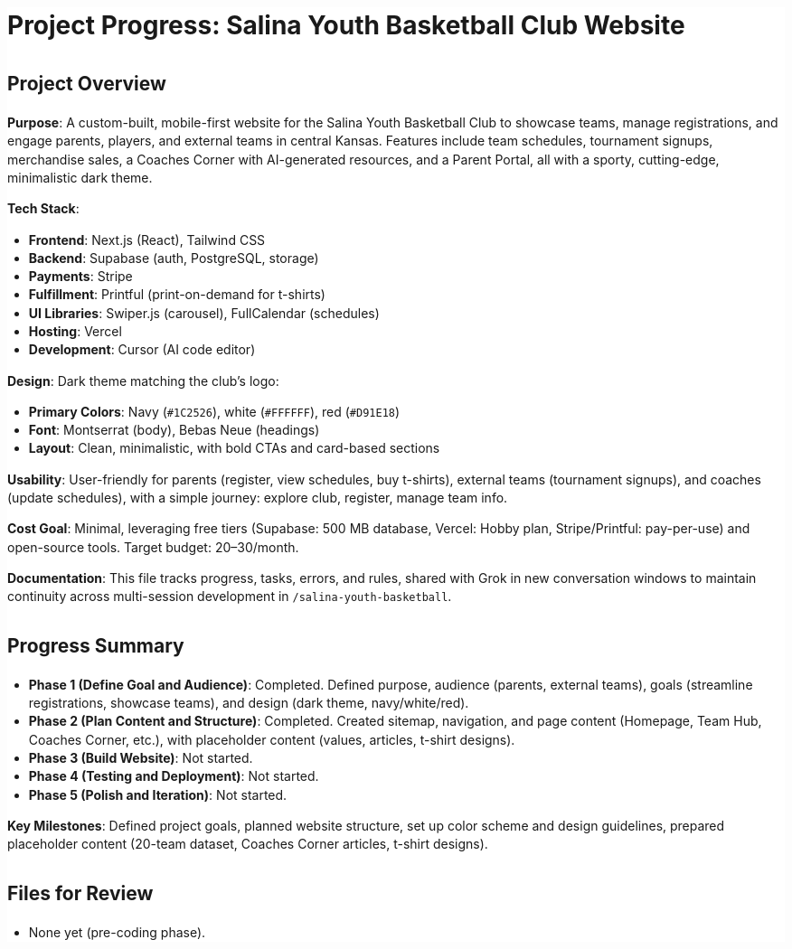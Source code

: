# Project Progress: Salina Youth Basketball Club Website

## Project Overview

**Purpose**: A custom-built, mobile-first website for the Salina Youth Basketball Club to showcase teams, manage registrations, and engage parents, players, and external teams in central Kansas. Features include team schedules, tournament signups, merchandise sales, a Coaches Corner with AI-generated resources, and a Parent Portal, all with a sporty, cutting-edge, minimalistic dark theme.

**Tech Stack**:
- **Frontend**: Next.js (React), Tailwind CSS
- **Backend**: Supabase (auth, PostgreSQL, storage)
- **Payments**: Stripe
- **Fulfillment**: Printful (print-on-demand for t-shirts)
- **UI Libraries**: Swiper.js (carousel), FullCalendar (schedules)
- **Hosting**: Vercel
- **Development**: Cursor (AI code editor)

**Design**: Dark theme matching the club’s logo:
- **Primary Colors**: Navy (`#1C2526`), white (`#FFFFFF`), red (`#D91E18`)
- **Font**: Montserrat (body), Bebas Neue (headings)
- **Layout**: Clean, minimalistic, with bold CTAs and card-based sections

**Usability**: User-friendly for parents (register, view schedules, buy t-shirts), external teams (tournament signups), and coaches (update schedules), with a simple journey: explore club, register, manage team info.

**Cost Goal**: Minimal, leveraging free tiers (Supabase: 500 MB database, Vercel: Hobby plan, Stripe/Printful: pay-per-use) and open-source tools. Target budget: $20–$30/month.

**Documentation**: This file tracks progress, tasks, errors, and rules, shared with Grok in new conversation windows to maintain continuity across multi-session development in `/salina-youth-basketball`.

## Progress Summary

- **Phase 1 (Define Goal and Audience)**: Completed. Defined purpose, audience (parents, external teams), goals (streamline registrations, showcase teams), and design (dark theme, navy/white/red).
- **Phase 2 (Plan Content and Structure)**: Completed. Created sitemap, navigation, and page content (Homepage, Team Hub, Coaches Corner, etc.), with placeholder content (values, articles, t-shirt designs).
- **Phase 3 (Build Website)**: Not started.
- **Phase 4 (Testing and Deployment)**: Not started.
- **Phase 5 (Polish and Iteration)**: Not started.

**Key Milestones**: Defined project goals, planned website structure, set up color scheme and design guidelines, prepared placeholder content (20-team dataset, Coaches Corner articles, t-shirt designs).

## Files for Review
- None yet (pre-coding phase).
